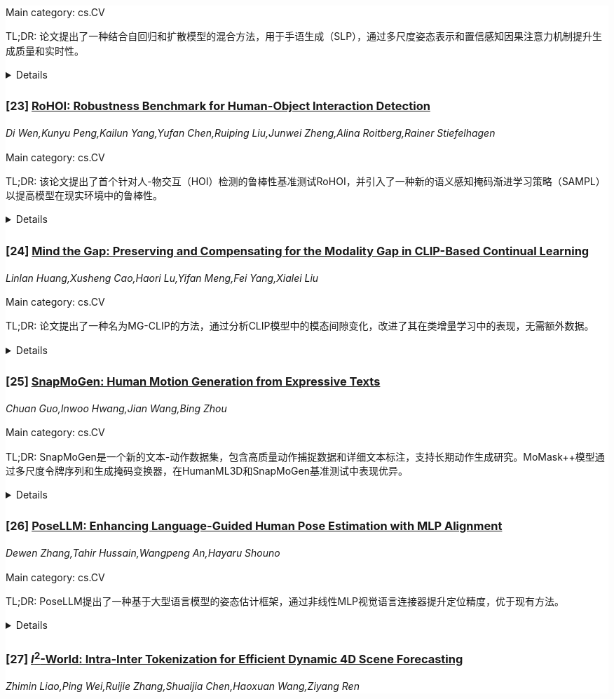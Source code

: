 Main category: cs.CV

TL;DR: 论文提出了一种结合自回归和扩散模型的混合方法，用于手语生成（SLP），通过多尺度姿态表示和置信感知因果注意力机制提升生成质量和实时性。


<details><summary>Details</summary></details>


### [23] [RoHOI: Robustness Benchmark for Human-Object Interaction Detection](https://arxiv.org/abs/2507.09111)
*Di Wen,Kunyu Peng,Kailun Yang,Yufan Chen,Ruiping Liu,Junwei Zheng,Alina Roitberg,Rainer Stiefelhagen*

Main category: cs.CV

TL;DR: 该论文提出了首个针对人-物交互（HOI）检测的鲁棒性基准测试RoHOI，并引入了一种新的语义感知掩码渐进学习策略（SAMPL）以提高模型在现实环境中的鲁棒性。


<details><summary>Details</summary></details>


### [24] [Mind the Gap: Preserving and Compensating for the Modality Gap in CLIP-Based Continual Learning](https://arxiv.org/abs/2507.09118)
*Linlan Huang,Xusheng Cao,Haori Lu,Yifan Meng,Fei Yang,Xialei Liu*

Main category: cs.CV

TL;DR: 论文提出了一种名为MG-CLIP的方法，通过分析CLIP模型中的模态间隙变化，改进了其在类增量学习中的表现，无需额外数据。


<details><summary>Details</summary></details>


### [25] [SnapMoGen: Human Motion Generation from Expressive Texts](https://arxiv.org/abs/2507.09122)
*Chuan Guo,Inwoo Hwang,Jian Wang,Bing Zhou*

Main category: cs.CV

TL;DR: SnapMoGen是一个新的文本-动作数据集，包含高质量动作捕捉数据和详细文本标注，支持长期动作生成研究。MoMask++模型通过多尺度令牌序列和生成掩码变换器，在HumanML3D和SnapMoGen基准测试中表现优异。


<details><summary>Details</summary></details>


### [26] [PoseLLM: Enhancing Language-Guided Human Pose Estimation with MLP Alignment](https://arxiv.org/abs/2507.09139)
*Dewen Zhang,Tahir Hussain,Wangpeng An,Hayaru Shouno*

Main category: cs.CV

TL;DR: PoseLLM提出了一种基于大型语言模型的姿态估计框架，通过非线性MLP视觉语言连接器提升定位精度，优于现有方法。


<details><summary>Details</summary></details>


### [27] [$I^{2}$-World: Intra-Inter Tokenization for Efficient Dynamic 4D Scene Forecasting](https://arxiv.org/abs/2507.09144)
*Zhimin Liao,Ping Wei,Ruijie Zhang,Shuaijia Chen,Haoxuan Wang,Ziyang Ren*
